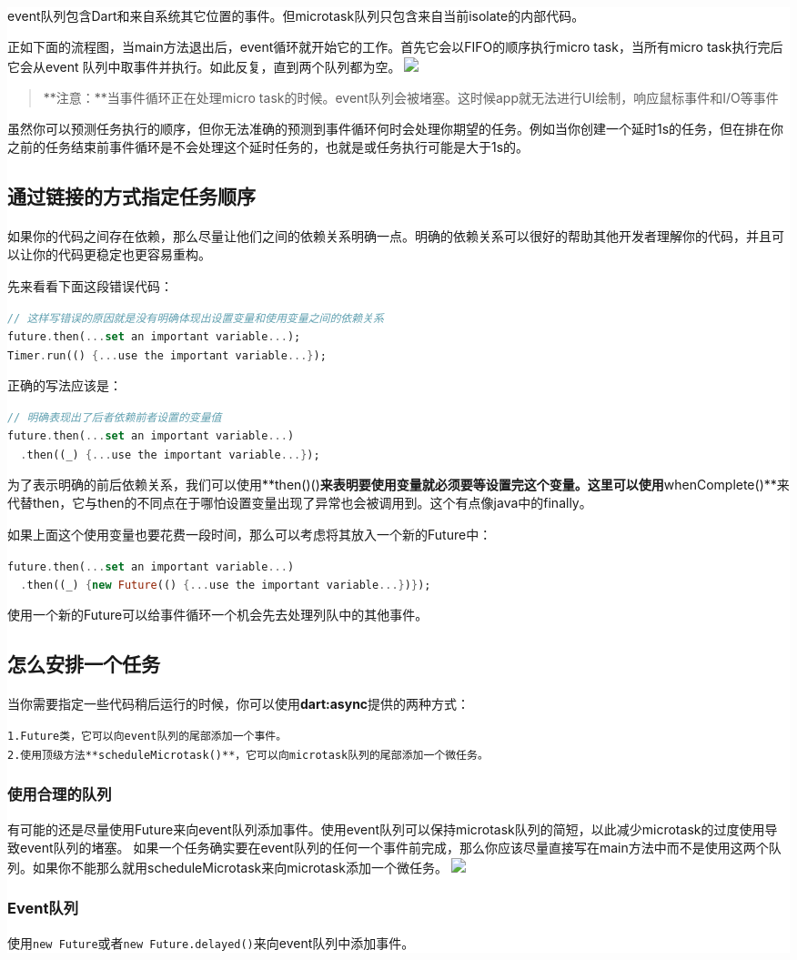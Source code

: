 event队列包含Dart和来自系统其它位置的事件。但microtask队列只包含来自当前isolate的内部代码。

正如下面的流程图，当main方法退出后，event循环就开始它的工作。首先它会以FIFO的顺序执行micro task，当所有micro task执行完后它会从event 队列中取事件并执行。如此反复，直到两个队列都为空。
![](http://cdn.zqlxtt.cn/both-queues.png)

> **注意：**当事件循环正在处理micro task的时候。event队列会被堵塞。这时候app就无法进行UI绘制，响应鼠标事件和I/O等事件

虽然你可以预测任务执行的顺序，但你无法准确的预测到事件循环何时会处理你期望的任务。例如当你创建一个延时1s的任务，但在排在你之前的任务结束前事件循环是不会处理这个延时任务的，也就是或任务执行可能是大于1s的。


##  通过链接的方式指定任务顺序

如果你的代码之间存在依赖，那么尽量让他们之间的依赖关系明确一点。明确的依赖关系可以很好的帮助其他开发者理解你的代码，并且可以让你的代码更稳定也更容易重构。

先来看看下面这段错误代码：
```dart
// 这样写错误的原因就是没有明确体现出设置变量和使用变量之间的依赖关系
future.then(...set an important variable...);
Timer.run(() {...use the important variable...});
```
正确的写法应该是：
```dart
// 明确表现出了后者依赖前者设置的变量值
future.then(...set an important variable...)
  .then((_) {...use the important variable...});
```
为了表示明确的前后依赖关系，我们可以使用**then()()**来表明要使用变量就必须要等设置完这个变量。这里可以使用**whenComplete()**来代替then，它与then的不同点在于哪怕设置变量出现了异常也会被调用到。这个有点像java中的finally。

如果上面这个使用变量也要花费一段时间，那么可以考虑将其放入一个新的Future中：
```dart
future.then(...set an important variable...)
  .then((_) {new Future(() {...use the important variable...})});
```
使用一个新的Future可以给事件循环一个机会先去处理列队中的其他事件。

## 怎么安排一个任务
当你需要指定一些代码稍后运行的时候，你可以使用**dart:async**提供的两种方式：

    1.Future类，它可以向event队列的尾部添加一个事件。
    2.使用顶级方法**scheduleMicrotask()**，它可以向microtask队列的尾部添加一个微任务。

### 使用合理的队列
有可能的还是尽量使用Future来向event队列添加事件。使用event队列可以保持microtask队列的简短，以此减少microtask的过度使用导致event队列的堵塞。
如果一个任务确实要在event队列的任何一个事件前完成，那么你应该尽量直接写在main方法中而不是使用这两个队列。如果你不能那么就用scheduleMicrotask来向microtask添加一个微任务。
![](http://backup.flutter-dev.cn/scheduling-tasks.png)

### Event队列
使用`new Future`或者`new Future.delayed()`来向event队列中添加事件。
